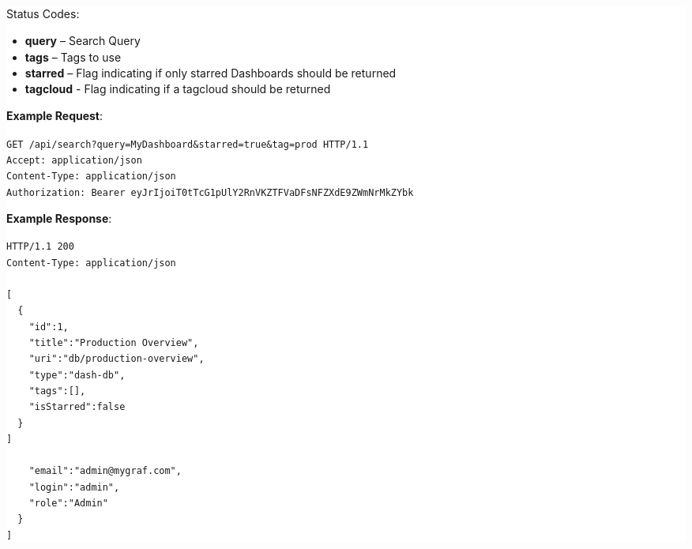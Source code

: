 Status Codes:

- **query** – Search Query
- **tags** – Tags to use
- **starred** – Flag indicating if only starred Dashboards should be returned
- **tagcloud** - Flag indicating if a tagcloud should be returned

**Example Request**:

    GET /api/search?query=MyDashboard&starred=true&tag=prod HTTP/1.1
    Accept: application/json
    Content-Type: application/json
    Authorization: Bearer eyJrIjoiT0tTcG1pUlY2RnVKZTFVaDFsNFZXdE9ZWmNrMkZYbk

**Example Response**:

    HTTP/1.1 200
    Content-Type: application/json

    [
      {
        "id":1,
        "title":"Production Overview",
        "uri":"db/production-overview",
        "type":"dash-db",
        "tags":[],
        "isStarred":false
      }
    ]

        "email":"admin@mygraf.com",
        "login":"admin",
        "role":"Admin"
      }
    ]
